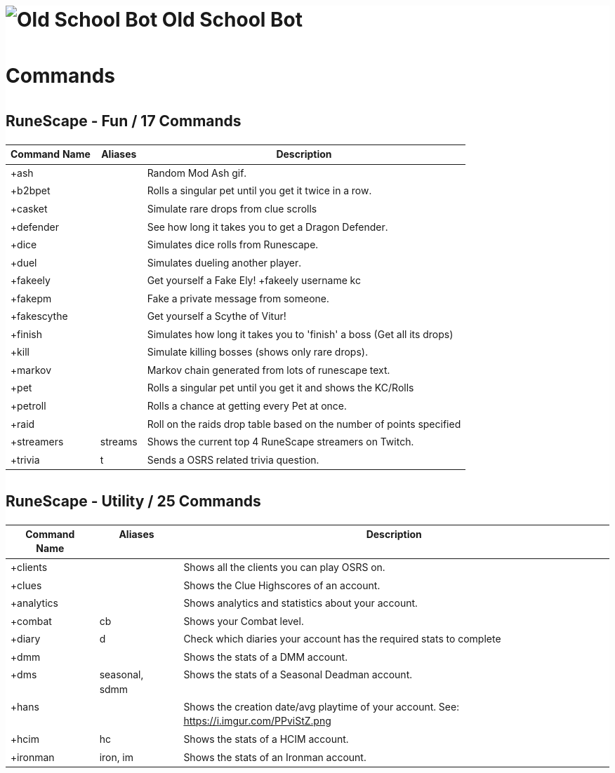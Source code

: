 # ![Old School Bot](https://cdn.discordapp.com/avatars/303730326692429825/616f167fd3b0cc08c9fad505629cbc7d.png?size=32) Old School Bot  


# Commands

## RuneScape - Fun / 17 Commands
| Command Name | Aliases  | Description              |
|--------------|----------|--------------------------|
| +ash |  | Random Mod Ash gif. |
| +b2bpet |  | Rolls a singular pet until you get it twice in a row. |
| +casket |  | Simulate rare drops from clue scrolls |
| +defender |  | See how long it takes you to get a Dragon Defender. |
| +dice |  | Simulates dice rolls from Runescape. |
| +duel |  | Simulates dueling another player. |
| +fakeely |  | Get yourself a Fake Ely! +fakeely username kc |
| +fakepm |  | Fake a private message from someone. |
| +fakescythe |  | Get yourself a Scythe of Vitur! |
| +finish |  | Simulates how long it takes you to 'finish' a boss (Get all its drops) |
| +kill |  | Simulate killing bosses (shows only rare drops). |
| +markov |  | Markov chain generated from lots of runescape text. |
| +pet |  | Rolls a singular pet until you get it and shows the KC/Rolls |
| +petroll |  | Rolls a chance at getting every Pet at once. |
| +raid |  | Roll on the raids drop table based on the number of points specified |
| +streamers | streams | Shows the current top 4 RuneScape streamers on Twitch. |
| +trivia | t | Sends a OSRS related trivia question. |

## RuneScape - Utility / 25 Commands
| Command Name | Aliases  | Description              |
|--------------|----------|--------------------------|
| +clients |  | Shows all the clients you can play OSRS on. |
| +clues |  | Shows the Clue Highscores of an account. |
| +analytics |  | Shows analytics and statistics about your account. |
| +combat | cb | Shows your Combat level. |
| +diary | d | Check which diaries your account has the required stats to complete |
| +dmm |  | Shows the stats of a DMM account. |
| +dms | seasonal, sdmm | Shows the stats of a Seasonal Deadman account. |
| +hans |  | Shows the creation date/avg playtime of your account. See: https://i.imgur.com/PPviStZ.png |
| +hcim | hc | Shows the stats of a HCIM account. |
| +ironman | iron, im | Shows the stats of an Ironman account. |